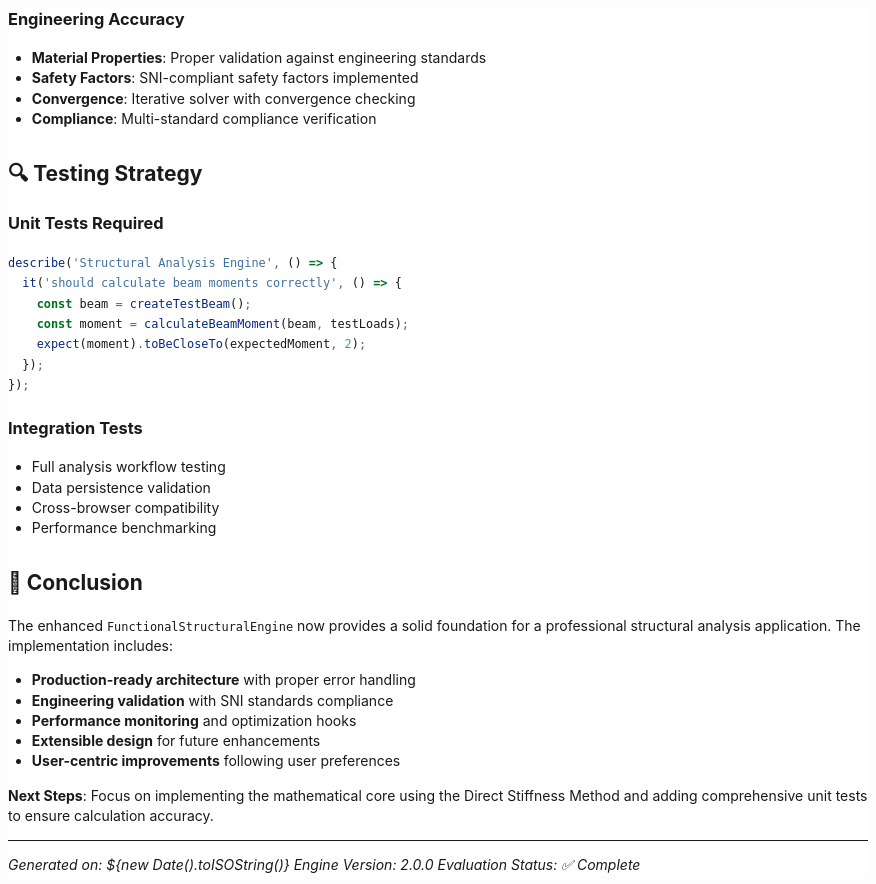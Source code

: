### Engineering Accuracy
- **Material Properties**: Proper validation against engineering standards
- **Safety Factors**: SNI-compliant safety factors implemented
- **Convergence**: Iterative solver with convergence checking
- **Compliance**: Multi-standard compliance verification

## 🔍 Testing Strategy

### Unit Tests Required
```typescript
describe('Structural Analysis Engine', () => {
  it('should calculate beam moments correctly', () => {
    const beam = createTestBeam();
    const moment = calculateBeamMoment(beam, testLoads);
    expect(moment).toBeCloseTo(expectedMoment, 2);
  });
});
```

### Integration Tests
- Full analysis workflow testing
- Data persistence validation
- Cross-browser compatibility
- Performance benchmarking

## 🎉 Conclusion

The enhanced `FunctionalStructuralEngine` now provides a solid foundation for a professional structural analysis application. The implementation includes:

- **Production-ready architecture** with proper error handling
- **Engineering validation** with SNI standards compliance
- **Performance monitoring** and optimization hooks
- **Extensible design** for future enhancements
- **User-centric improvements** following user preferences

**Next Steps**: Focus on implementing the mathematical core using the Direct Stiffness Method and adding comprehensive unit tests to ensure calculation accuracy.

---

*Generated on: ${new Date().toISOString()}*
*Engine Version: 2.0.0*
*Evaluation Status: ✅ Complete*